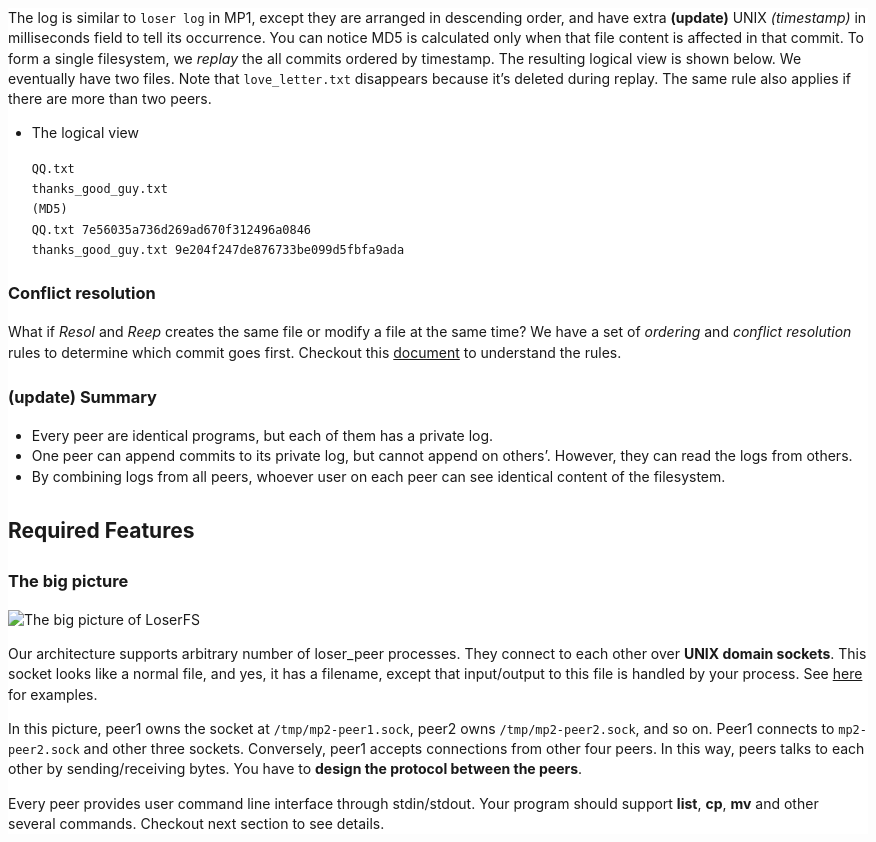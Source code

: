 <p>The log is similar to <code class="highlighter-rouge">loser log</code> in MP1, except they are arranged in descending order, and have extra <strong>(update)</strong> UNIX <em>(timestamp)</em> in milliseconds field to tell its occurrence. You can notice MD5 is calculated only when that file content is affected in that commit. To form a single filesystem, we <em>replay</em> the all commits ordered by timestamp. The resulting logical view is shown below. We eventually have two files. Note that <code class="highlighter-rouge">love_letter.txt</code> disappears because it’s deleted during replay. The same rule also applies if there are more than two peers.</p>

<ul>
  <li>The logical view
    <div class="highlighter-rouge"><div class="highlight"><pre class="highlight"><code>QQ.txt
thanks_good_guy.txt
(MD5)
QQ.txt 7e56035a736d269ad670f312496a0846
thanks_good_guy.txt 9e204f247de876733be099d5fbfa9ada
</code></pre></div>    </div>
  </li>
</ul>

<h3 id="conflict-resolution">Conflict resolution</h3>

<p>What if <em>Resol</em> and <em>Reep</em> creates the same file or modify a file at the same time? We have a set of <em>ordering</em> and <em>conflict resolution</em> rules to determine which commit goes first. Checkout this <a href="https://github.com/b05902023/Systems-Programming/blob/master/MP2/README/RULE.md">document</a> to understand the rules.</p>

<h3 id="update-summary"><strong>(update)</strong> Summary</h3>

<ul>
  <li>Every peer are identical programs, but each of them has a private log.</li>
  <li>One peer can append commits to its private log, but cannot append on others’. However, they can read the logs from others.</li>
  <li>By combining logs from all peers, whoever user on each peer can see identical content of the filesystem.</li>
</ul>

<h2 id="required-features">Required Features</h2>

<h3 id="the-big-picture">The big picture</h3>

<p><img src="https://github.com/b05902023/Systems-Programming/blob/master/MP2/README/LoserFS.svg" alt="The big picture of LoserFS" /></p>

<p>Our architecture supports arbitrary number of loser_peer processes. They connect to each other over <strong>UNIX domain sockets</strong>. This socket looks like a normal file, and yes, it has a filename, except that input/output to this file is handled by your process. See <a href="https://github.com/b05902023/Systems-Programming/blob/master/MP2/README/SOCKET.md">here</a> for examples.</p>

<p>In this picture, peer1 owns the socket at <code class="highlighter-rouge">/tmp/mp2-peer1.sock</code>, peer2 owns <code class="highlighter-rouge">/tmp/mp2-peer2.sock</code>, and so on. Peer1 connects to <code class="highlighter-rouge">mp2-peer2.sock</code> and other three sockets. Conversely, peer1 accepts connections from other four peers. In this way, peers talks to each other by sending/receiving bytes. You have to <strong>design the protocol between the peers</strong>.</p>

<p>Every peer provides user command line interface through stdin/stdout. Your program should support <strong>list</strong>, <strong>cp</strong>, <strong>mv</strong> and other several commands. Checkout next section to see details.</p>
